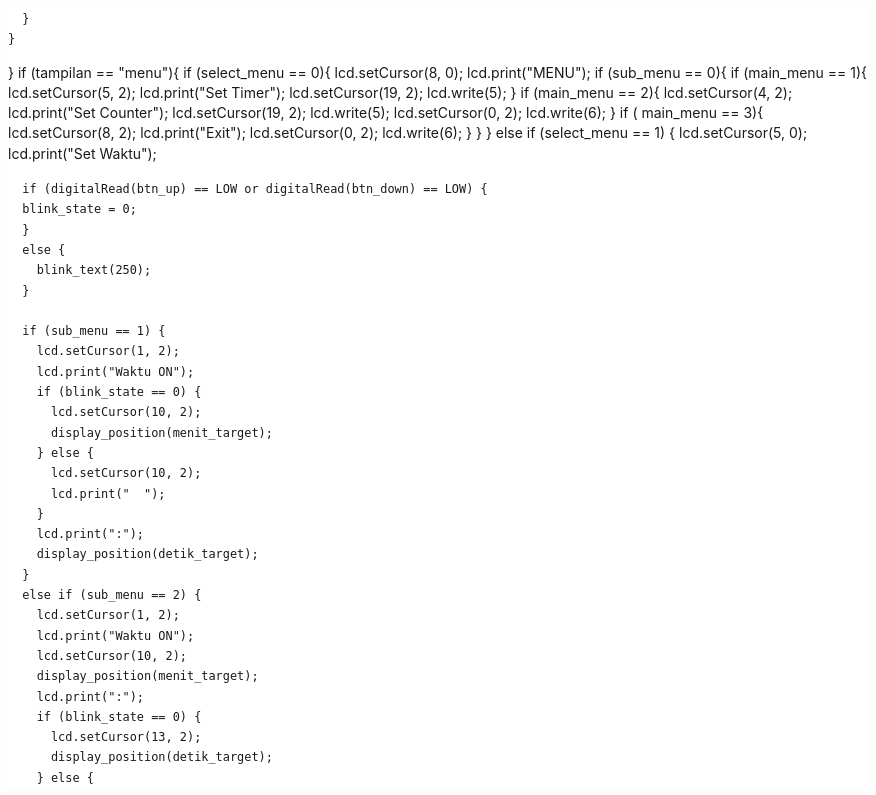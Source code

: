       }
    }
  }
  if (tampilan == "menu"){
    if (select_menu == 0){
    lcd.setCursor(8, 0);
    lcd.print("MENU");
      if (sub_menu == 0){
        if (main_menu == 1){
          lcd.setCursor(5, 2);
          lcd.print("Set  Timer");
          lcd.setCursor(19, 2);
          lcd.write(5);
        }
        if (main_menu == 2){
          lcd.setCursor(4, 2);
          lcd.print("Set  Counter");
          lcd.setCursor(19, 2);
          lcd.write(5);
          lcd.setCursor(0, 2);
          lcd.write(6);
        }
        if ( main_menu == 3){
          lcd.setCursor(8, 2);
          lcd.print("Exit");
          lcd.setCursor(0, 2);
          lcd.write(6);
        }
      }
    }
    else if (select_menu == 1) {
      lcd.setCursor(5, 0);
      lcd.print("Set  Waktu");

      if (digitalRead(btn_up) == LOW or digitalRead(btn_down) == LOW) {
      blink_state = 0;
      }
      else {
        blink_text(250);
      }
      
      if (sub_menu == 1) {
        lcd.setCursor(1, 2);
        lcd.print("Waktu ON");
        if (blink_state == 0) {
          lcd.setCursor(10, 2);
          display_position(menit_target);
        } else {
          lcd.setCursor(10, 2);
          lcd.print("  ");
        } 
        lcd.print(":");
        display_position(detik_target);
      }
      else if (sub_menu == 2) {
        lcd.setCursor(1, 2);
        lcd.print("Waktu ON");
        lcd.setCursor(10, 2);
        display_position(menit_target);
        lcd.print(":");
        if (blink_state == 0) {
          lcd.setCursor(13, 2);
          display_position(detik_target);
        } else {